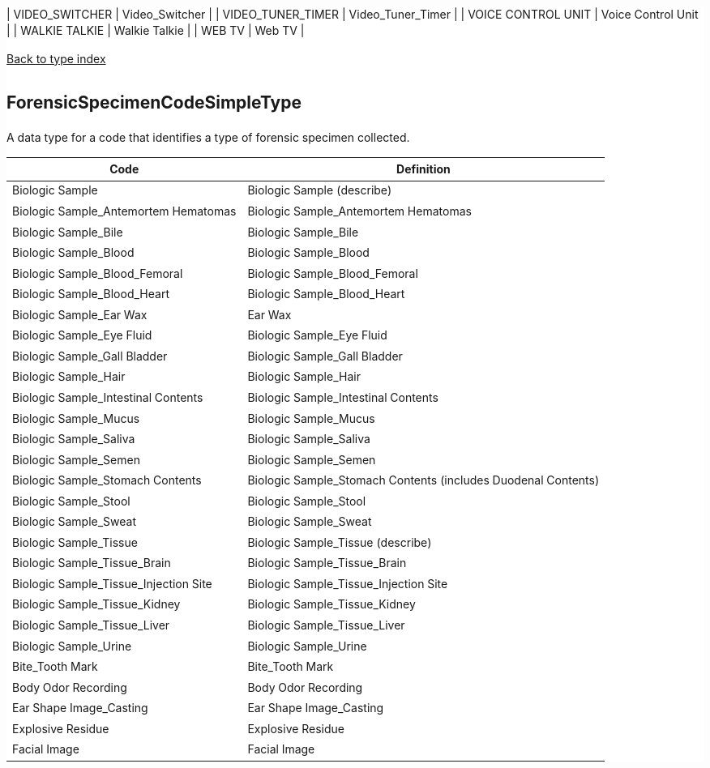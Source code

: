 | VIDEO_SWITCHER | Video_Switcher |
| VIDEO_TUNER_TIMER | Video_Tuner_Timer |
| VOICE CONTROL UNIT | Voice Control Unit |
| WALKIE TALKIE | Walkie Talkie |
| WEB TV | Web TV |

<a href="#type-index">Back to type index</a>
## ForensicSpecimenCodeSimpleType

A data type for a code that identifies a type of forensic specimen collected.

| Code | Definition |
| --- | --- |
| Biologic Sample | Biologic Sample (describe) |
| Biologic Sample_Antemortem Hematomas | Biologic Sample_Antemortem Hematomas |
| Biologic Sample_Bile | Biologic Sample_Bile |
| Biologic Sample_Blood | Biologic Sample_Blood |
| Biologic Sample_Blood_Femoral | Biologic Sample_Blood_Femoral |
| Biologic Sample_Blood_Heart | Biologic Sample_Blood_Heart |
| Biologic Sample_Ear Wax | Ear Wax |
| Biologic Sample_Eye Fluid | Biologic Sample_Eye Fluid |
| Biologic Sample_Gall Bladder | Biologic Sample_Gall Bladder |
| Biologic Sample_Hair | Biologic Sample_Hair |
| Biologic Sample_Intestinal Contents | Biologic Sample_Intestinal Contents |
| Biologic Sample_Mucus | Biologic Sample_Mucus |
| Biologic Sample_Saliva | Biologic Sample_Saliva |
| Biologic Sample_Semen | Biologic Sample_Semen |
| Biologic Sample_Stomach Contents | Biologic Sample_Stomach Contents (includes Duodenal Contents) |
| Biologic Sample_Stool | Biologic Sample_Stool |
| Biologic Sample_Sweat | Biologic Sample_Sweat |
| Biologic Sample_Tissue | Biologic Sample_Tissue (describe) |
| Biologic Sample_Tissue_Brain | Biologic Sample_Tissue_Brain |
| Biologic Sample_Tissue_Injection Site | Biologic Sample_Tissue_Injection Site |
| Biologic Sample_Tissue_Kidney | Biologic Sample_Tissue_Kidney |
| Biologic Sample_Tissue_Liver | Biologic Sample_Tissue_Liver |
| Biologic Sample_Urine | Biologic Sample_Urine |
| Bite_Tooth Mark | Bite_Tooth Mark |
| Body Odor Recording | Body Odor Recording |
| Ear Shape Image_Casting | Ear Shape Image_Casting |
| Explosive Residue | Explosive Residue |
| Facial Image | Facial Image |